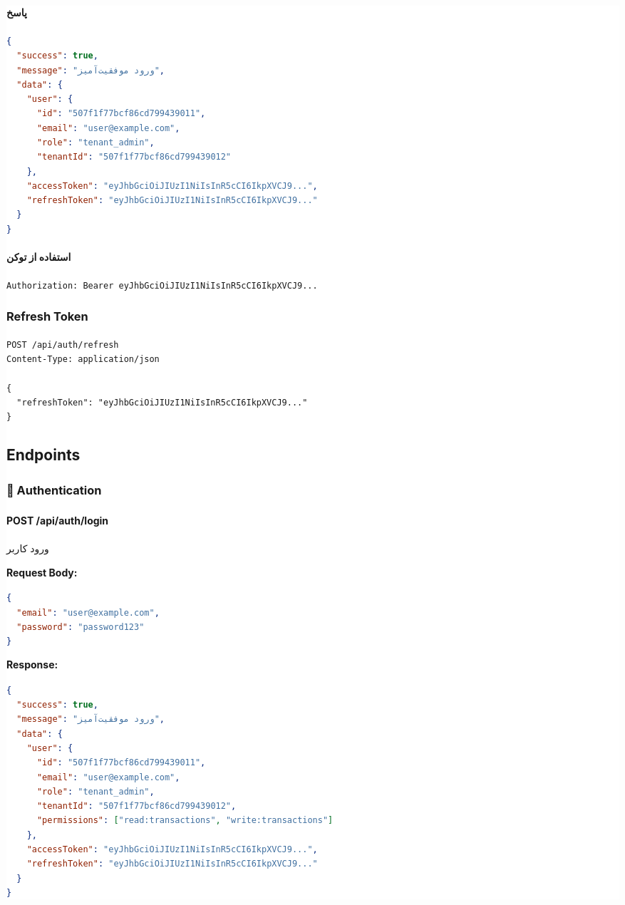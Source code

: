 #### پاسخ
```json
{
  "success": true,
  "message": "ورود موفقیت‌آمیز",
  "data": {
    "user": {
      "id": "507f1f77bcf86cd799439011",
      "email": "user@example.com",
      "role": "tenant_admin",
      "tenantId": "507f1f77bcf86cd799439012"
    },
    "accessToken": "eyJhbGciOiJIUzI1NiIsInR5cCI6IkpXVCJ9...",
    "refreshToken": "eyJhbGciOiJIUzI1NiIsInR5cCI6IkpXVCJ9..."
  }
}
```

#### استفاده از توکن
```http
Authorization: Bearer eyJhbGciOiJIUzI1NiIsInR5cCI6IkpXVCJ9...
```

### Refresh Token
```http
POST /api/auth/refresh
Content-Type: application/json

{
  "refreshToken": "eyJhbGciOiJIUzI1NiIsInR5cCI6IkpXVCJ9..."
}
```

## Endpoints

### 🔐 Authentication

#### POST /api/auth/login
ورود کاربر

**Request Body:**
```json
{
  "email": "user@example.com",
  "password": "password123"
}
```

**Response:**
```json
{
  "success": true,
  "message": "ورود موفقیت‌آمیز",
  "data": {
    "user": {
      "id": "507f1f77bcf86cd799439011",
      "email": "user@example.com",
      "role": "tenant_admin",
      "tenantId": "507f1f77bcf86cd799439012",
      "permissions": ["read:transactions", "write:transactions"]
    },
    "accessToken": "eyJhbGciOiJIUzI1NiIsInR5cCI6IkpXVCJ9...",
    "refreshToken": "eyJhbGciOiJIUzI1NiIsInR5cCI6IkpXVCJ9..."
  }
}
```